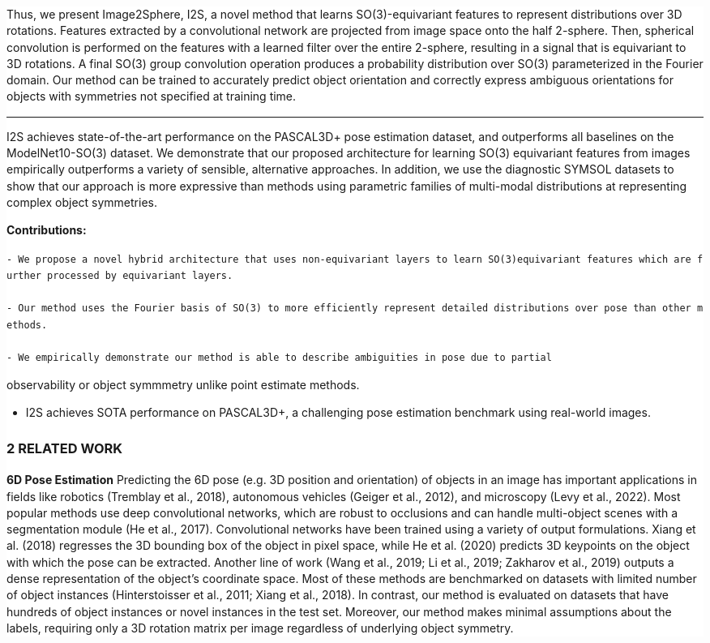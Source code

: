Thus, we present Image2Sphere, I2S, a novel method that learns SO(3)-equivariant features to
represent distributions over 3D rotations. Features extracted by a convolutional network are projected
from image space onto the half 2-sphere. Then, spherical convolution is performed on the features with
a learned filter over the entire 2-sphere, resulting in a signal that is equivariant to 3D rotations. A final
SO(3) group convolution operation produces a probability distribution over SO(3) parameterized in
the Fourier domain. Our method can be trained to accurately predict object orientation and correctly
express ambiguous orientations for objects with symmetries not specified at training time.


-----

I2S achieves state-of-the-art performance on the PASCAL3D+ pose estimation dataset, and outperforms all baselines on the ModelNet10-SO(3) dataset. We demonstrate that our proposed architecture
for learning SO(3) equivariant features from images empirically outperforms a variety of sensible,
alternative approaches. In addition, we use the diagnostic SYMSOL datasets to show that our approach is more expressive than methods using parametric families of multi-modal distributions at
representing complex object symmetries.

**Contributions:**

    - We propose a novel hybrid architecture that uses non-equivariant layers to learn SO(3)equivariant features which are further processed by equivariant layers.

    - Our method uses the Fourier basis of SO(3) to more efficiently represent detailed distributions over pose than other methods.

    - We empirically demonstrate our method is able to describe ambiguities in pose due to partial
observability or object symmmetry unlike point estimate methods.

   - I2S achieves SOTA performance on PASCAL3D+, a challenging pose estimation benchmark
using real-world images.

### 2 RELATED WORK

**6D Pose Estimation** Predicting the 6D pose (e.g. 3D position and orientation) of objects in
an image has important applications in fields like robotics (Tremblay et al., 2018), autonomous
vehicles (Geiger et al., 2012), and microscopy (Levy et al., 2022). Most popular methods use deep
convolutional networks, which are robust to occlusions and can handle multi-object scenes with a
segmentation module (He et al., 2017). Convolutional networks have been trained using a variety of
output formulations. Xiang et al. (2018) regresses the 3D bounding box of the object in pixel space,
while He et al. (2020) predicts 3D keypoints on the object with which the pose can be extracted.
Another line of work (Wang et al., 2019; Li et al., 2019; Zakharov et al., 2019) outputs a dense
representation of the object’s coordinate space. Most of these methods are benchmarked on datasets
with limited number of object instances (Hinterstoisser et al., 2011; Xiang et al., 2018). In contrast,
our method is evaluated on datasets that have hundreds of object instances or novel instances in the
test set. Moreover, our method makes minimal assumptions about the labels, requiring only a 3D
rotation matrix per image regardless of underlying object symmetry.
